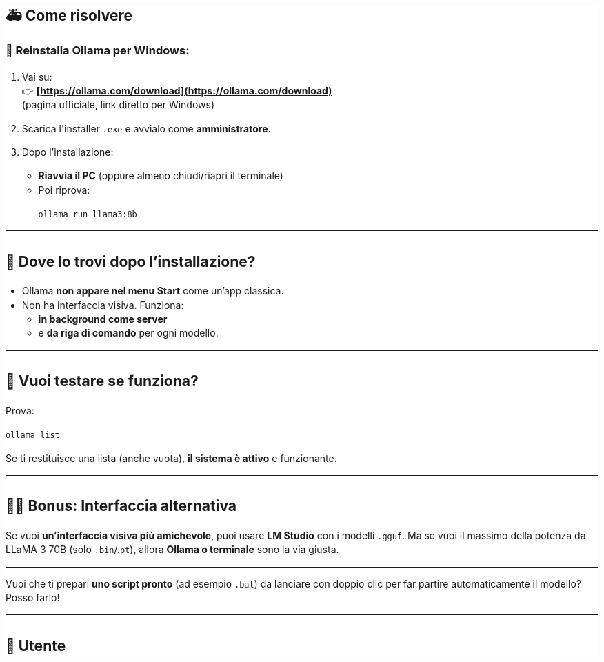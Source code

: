 
## 🚑 Come risolvere

### 🔄 Reinstalla Ollama per Windows:

1. Vai su:  
   👉 **[https://ollama.com/download](https://ollama.com/download)**  
   (pagina ufficiale, link diretto per Windows)

2. Scarica l'installer `.exe` e avvialo come **amministratore**.

3. Dopo l’installazione:
   - **Riavvia il PC** (oppure almeno chiudi/riapri il terminale)
   - Poi riprova:
     ```bash
     ollama run llama3:8b
     ```

---

## 📂 Dove lo trovi dopo l’installazione?

- Ollama **non appare nel menu Start** come un’app classica.
- Non ha interfaccia visiva. Funziona:
  - **in background come server**
  - e **da riga di comando** per ogni modello.

---

## 🧪 Vuoi testare se funziona?

Prova:
```bash
ollama list
```
Se ti restituisce una lista (anche vuota), **il sistema è attivo** e funzionante.

---

## 🧙‍♂️ Bonus: Interfaccia alternativa

Se vuoi **un’interfaccia visiva più amichevole**, puoi usare **LM Studio** con i modelli `.gguf`. Ma se vuoi il massimo della potenza da LLaMA 3 70B (solo `.bin`/.`pt`), allora **Ollama o terminale** sono la via giusta.

---

Vuoi che ti prepari **uno script pronto** (ad esempio `.bat`) da lanciare con doppio clic per far partire automaticamente il modello? Posso farlo!

---

## 👤 **Utente**
